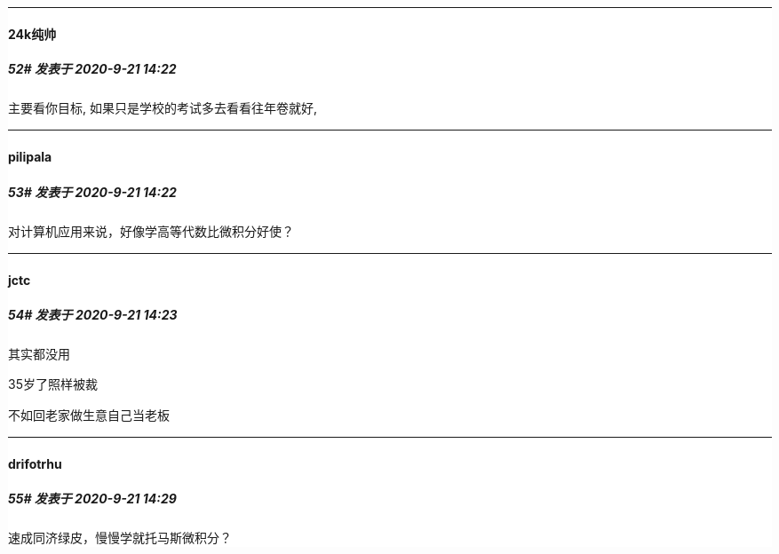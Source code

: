 


-----

####  24k纯帅  
##### 52#       发表于 2020-9-21 14:22




主要看你目标, 如果只是学校的考试多去看看往年卷就好, 







-----

####  pilipala  
##### 53#       发表于 2020-9-21 14:22




对计算机应用来说，好像学高等代数比微积分好使？







-----

####  jctc  
##### 54#       发表于 2020-9-21 14:23




其实都没用

35岁了照样被裁

不如回老家做生意自己当老板







-----

####  drifotrhu  
##### 55#       发表于 2020-9-21 14:29




速成同济绿皮，慢慢学就托马斯微积分？






